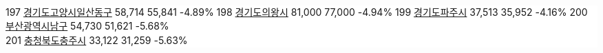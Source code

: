   <tr class="item">
    <td>197</td>
    <td><a href="/apt/경기도고양시일산동구">경기도고양시일산동구</a></td>
    <td>58,714</td>
    <td>55,841</td>
    <td>-4.89%</td>
  </tr>

  <tr class="item">
    <td>198</td>
    <td><a href="/apt/경기도의왕시">경기도의왕시</a></td>
    <td>81,000</td>
    <td>77,000</td>
    <td>-4.94%</td>
  </tr>

  <tr class="item">
    <td>199</td>
    <td><a href="/apt/경기도파주시">경기도파주시</a></td>
    <td>37,513</td>
    <td>35,952</td>
    <td>-4.16%</td>
  </tr>

  <tr class="item">
    <td>200</td>
    <td><a href="/apt/부산광역시남구">부산광역시남구</a></td>
    <td>54,730</td>
    <td>51,621</td>
    <td>-5.68%</td>
  </tr>

  <tr>
    <td colspan="5">
      <script async src="https://pagead2.googlesyndication.com/pagead/js/adsbygoogle.js?client=ca-pub-3485438051770037"
          crossorigin="anonymous"></script>
      <ins class="adsbygoogle"
          style="display:block; text-align:center;"
          data-ad-layout="in-article"
          data-ad-format="fluid"
          data-ad-client="ca-pub-3485438051770037"
          data-ad-slot="2046582130"></ins>
      <script>
          (adsbygoogle = window.adsbygoogle || []).push({});
      </script>
    </td>
  </tr>            
            
  <tr class="item">
    <td>201</td>
    <td><a href="/apt/충청북도충주시">충청북도충주시</a></td>
    <td>33,122</td>
    <td>31,259</td>
    <td>-5.63%</td>
  </tr>
